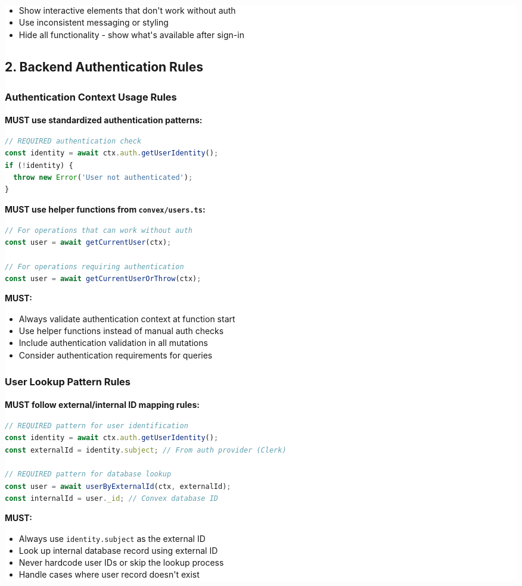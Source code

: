 - Show interactive elements that don't work without auth
- Use inconsistent messaging or styling
- Hide all functionality - show what's available after sign-in

## 2. Backend Authentication Rules

### Authentication Context Usage Rules

**MUST use standardized authentication patterns:**

```typescript
// REQUIRED authentication check
const identity = await ctx.auth.getUserIdentity();
if (!identity) {
  throw new Error('User not authenticated');
}
```

**MUST use helper functions from `convex/users.ts`:**

```typescript
// For operations that can work without auth
const user = await getCurrentUser(ctx);

// For operations requiring authentication
const user = await getCurrentUserOrThrow(ctx);
```

**MUST:**

- Always validate authentication context at function start
- Use helper functions instead of manual auth checks
- Include authentication validation in all mutations
- Consider authentication requirements for queries

### User Lookup Pattern Rules

**MUST follow external/internal ID mapping rules:**

```typescript
// REQUIRED pattern for user identification
const identity = await ctx.auth.getUserIdentity();
const externalId = identity.subject; // From auth provider (Clerk)

// REQUIRED pattern for database lookup
const user = await userByExternalId(ctx, externalId);
const internalId = user._id; // Convex database ID
```

**MUST:**

- Always use `identity.subject` as the external ID
- Look up internal database record using external ID
- Never hardcode user IDs or skip the lookup process
- Handle cases where user record doesn't exist
